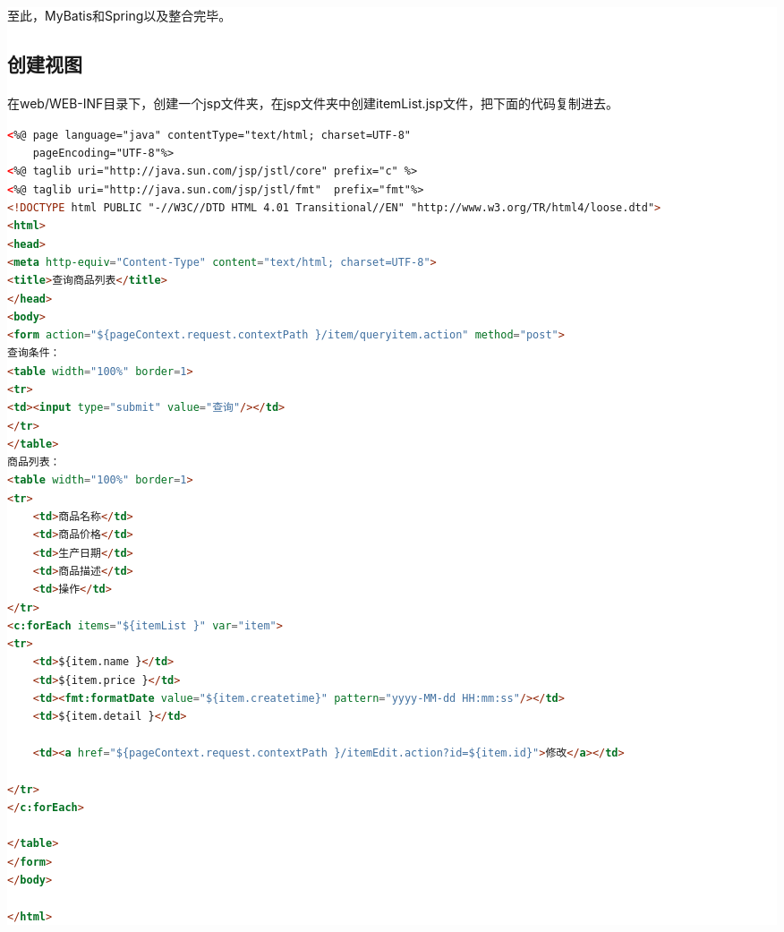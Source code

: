 至此，MyBatis和Spring以及整合完毕。


## 创建视图
在web/WEB-INF目录下，创建一个jsp文件夹，在jsp文件夹中创建itemList.jsp文件，把下面的代码复制进去。
```html
<%@ page language="java" contentType="text/html; charset=UTF-8"
    pageEncoding="UTF-8"%>
<%@ taglib uri="http://java.sun.com/jsp/jstl/core" prefix="c" %>
<%@ taglib uri="http://java.sun.com/jsp/jstl/fmt"  prefix="fmt"%>
<!DOCTYPE html PUBLIC "-//W3C//DTD HTML 4.01 Transitional//EN" "http://www.w3.org/TR/html4/loose.dtd">
<html>
<head>
<meta http-equiv="Content-Type" content="text/html; charset=UTF-8">
<title>查询商品列表</title>
</head>
<body> 
<form action="${pageContext.request.contextPath }/item/queryitem.action" method="post">
查询条件：
<table width="100%" border=1>
<tr>
<td><input type="submit" value="查询"/></td>
</tr>
</table>
商品列表：
<table width="100%" border=1>
<tr>
	<td>商品名称</td>
	<td>商品价格</td>
	<td>生产日期</td>
	<td>商品描述</td>
	<td>操作</td>
</tr>
<c:forEach items="${itemList }" var="item">
<tr>
	<td>${item.name }</td>
	<td>${item.price }</td>
	<td><fmt:formatDate value="${item.createtime}" pattern="yyyy-MM-dd HH:mm:ss"/></td>
	<td>${item.detail }</td>
	
	<td><a href="${pageContext.request.contextPath }/itemEdit.action?id=${item.id}">修改</a></td>

</tr>
</c:forEach>

</table>
</form>
</body>

</html>
```
